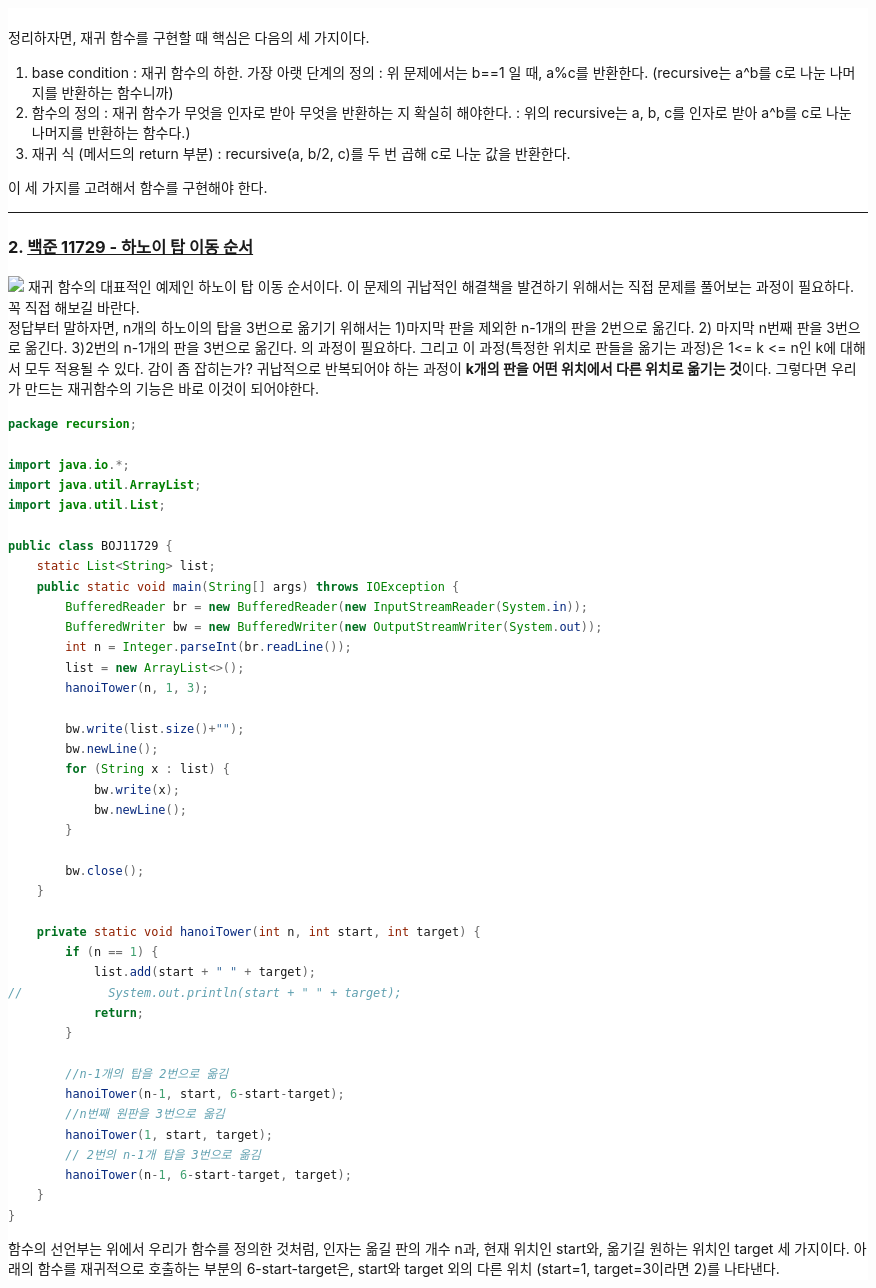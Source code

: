 <br> 정리하자면, 재귀 함수를 구현할 때 핵심은 다음의 세 가지이다.

1. base condition : 재귀 함수의 하한. 가장 아랫 단계의 정의 : 위 문제에서는 b==1 일 때, a%c를 반환한다. (recursive는 a^b를 c로 나눈 나머지를 반환하는 함수니까)
2. 함수의 정의 : 재귀 함수가 무엇을 인자로 받아 무엇을 반환하는 지 확실히 해야한다. : 위의 recursive는 a, b, c를 인자로 받아 a^b를 c로 나눈 나머지를 반환하는 함수다.)
3. 재귀 식 (메서드의 return 부분) : recursive(a, b/2, c)를 두 번 곱해 c로 나눈 값을 반환한다.

이 세 가지를 고려해서 함수를 구현해야 한다.

---
### 2. [백준 11729 - 하노이 탑 이동 순서](https://www.acmicpc.net/problem/11729)
![](https://velog.velcdn.com/images/bumstead/post/73913900-65c4-4642-bd6f-7a6cd5903748/image.png)
재귀 함수의 대표적인 예제인 하노이 탑 이동 순서이다. 이 문제의 귀납적인 해결책을 발견하기 위해서는 직접 문제를 풀어보는 과정이 필요하다. 꼭 직접 해보길 바란다.
<br> 정답부터 말하자면, n개의 하노이의 탑을 3번으로 옮기기 위해서는 1)마지막 판을 제외한 n-1개의 판을 2번으로 옮긴다. 2) 마지막 n번째 판을 3번으로 옮긴다. 3)2번의 n-1개의 판을 3번으로 옮긴다. 의 과정이 필요하다. 그리고 이 과정(특정한 위치로 판들을 옮기는 과정)은 1<= k <= n인 k에 대해서 모두 적용될 수 있다. 감이 좀 잡히는가? 귀납적으로 반복되어야 하는 과정이 **k개의 판을 어떤 위치에서 다른 위치로 옮기는 것**이다. 그렇다면 우리가 만드는 재귀함수의 기능은 바로 이것이 되어야한다.
```java
package recursion;

import java.io.*;
import java.util.ArrayList;
import java.util.List;

public class BOJ11729 {
    static List<String> list;
    public static void main(String[] args) throws IOException {
        BufferedReader br = new BufferedReader(new InputStreamReader(System.in));
        BufferedWriter bw = new BufferedWriter(new OutputStreamWriter(System.out));
        int n = Integer.parseInt(br.readLine());
        list = new ArrayList<>();
        hanoiTower(n, 1, 3);

        bw.write(list.size()+"");
        bw.newLine();
        for (String x : list) {
            bw.write(x);
            bw.newLine();
        }

        bw.close();
    }

    private static void hanoiTower(int n, int start, int target) {
        if (n == 1) {
            list.add(start + " " + target);
//            System.out.println(start + " " + target);
            return;
        }

        //n-1개의 탑을 2번으로 옮김
        hanoiTower(n-1, start, 6-start-target);
        //n번째 원판을 3번으로 옮김
        hanoiTower(1, start, target);
        // 2번의 n-1개 탑을 3번으로 옮김
        hanoiTower(n-1, 6-start-target, target);
    }
}

```
함수의 선언부는 위에서 우리가 함수를 정의한 것처럼, 인자는 옮길 판의 개수 n과, 현재 위치인 start와, 옮기길 원하는 위치인 target 세 가지이다. 아래의 함수를 재귀적으로 호출하는 부분의 6-start-target은, start와 target 외의 다른 위치 (start=1, target=3이라면 2)를 나타낸다. 